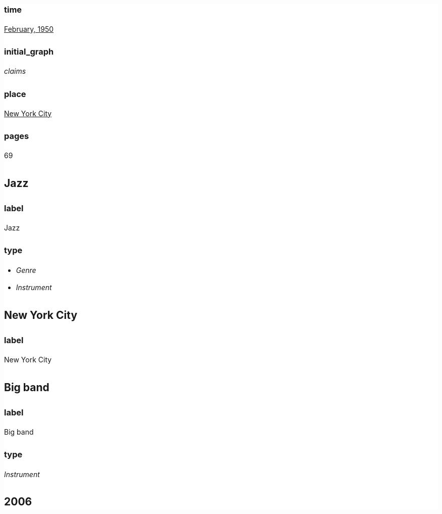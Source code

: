 ### time


[February, 1950](#February-1950)

### initial_graph


*claims*

### place


[New York City](#New-York-City)

### pages


69

## Jazz

### label


Jazz

### type

 - *Genre*

 - *Instrument*

## New York City

### label


New York City

## Big band

### label


Big band

### type


*Instrument*

## 2006
